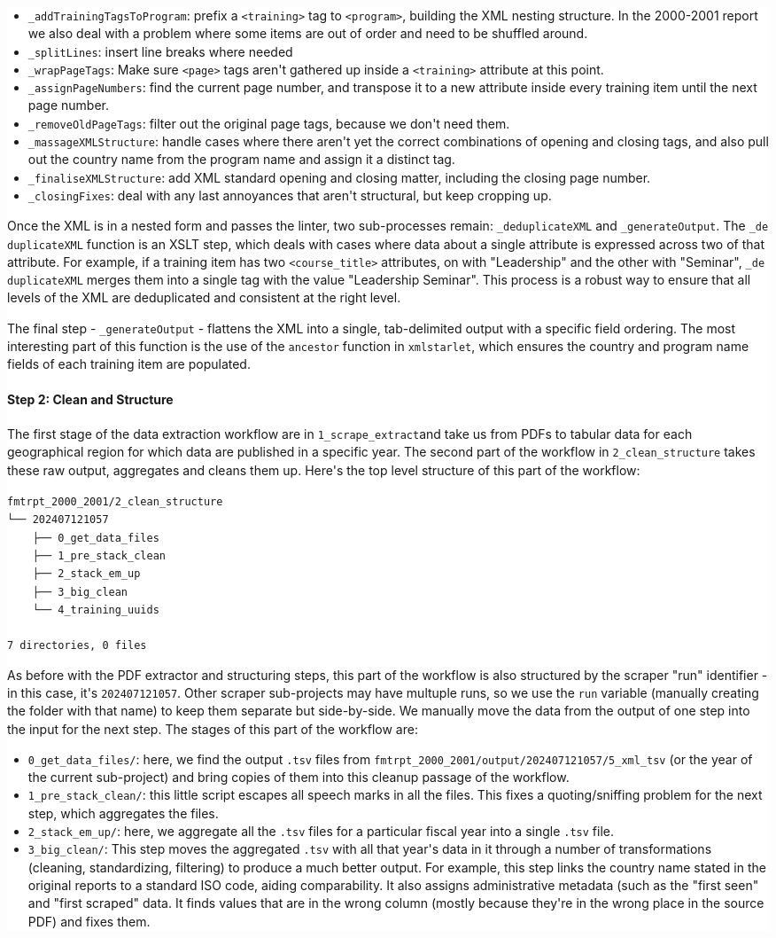 * `_addTrainingTagsToProgram`: prefix a `<training>` tag to `<program>`, building the XML nesting structure. In the 2000-2001 report we also deal with a problem where some items are out of order and need to be shuffled around.
* `_splitLines`: insert line breaks where needed
* `_wrapPageTags`: Make sure `<page>` tags aren't gathered up inside a `<training>` attribute at this point.
* `_assignPageNumbers`: find the current page number, and transpose it to a new attribute  inside every training item until the next page number.
* `_removeOldPageTags`: filter out the original page tags, because we don't need them.
* `_massageXMLStructure`: handle cases where there aren't yet the correct combinations of opening and closing tags, and also pull out the country name from the program name and assign it a distinct tag.
* `_finaliseXMLStructure`: add XML standard opening and closing matter, including the closing page number.
* `_closingFixes`: deal with any last annoyances that aren't structural, but keep cropping up.


Once the XML is in a nested form and passes the linter, two sub-processes remain: `_deduplicateXML` and `_generateOutput`. The `_deduplicateXML` function is an XSLT step, which deals with cases where data about a single attribute is expressed across two of that attribute. For example, if a training item has two `<course_title>` attributes, on with "Leadership" and the other with "Seminar", `_deduplicateXML` merges them into a single tag with the value "Leadership Seminar". This process is a robust way to ensure that all levels of the XML are deduplicated and consistent at the right level. 

The final step - `_generateOutput` - flattens the XML into a single, tab-delimited output with a specific field ordering. The most interesting part of this function is the use of the `ancestor` function in `xmlstarlet`, which ensures the country and program name fields of each training item are populated. 

#### Step 2: Clean and Structure

The first stage of the data extraction workflow are in `1_scrape_extract`and take us from PDFs to tabular data for each geographical region for which data are published in a specific year. The second part of the workflow in `2_clean_structure` takes these raw output, aggregates and cleans them up. Here's the top level structure of this part of the workflow:

```
fmtrpt_2000_2001/2_clean_structure
└── 202407121057
    ├── 0_get_data_files
    ├── 1_pre_stack_clean
    ├── 2_stack_em_up
    ├── 3_big_clean
    └── 4_training_uuids

7 directories, 0 files
```

As before with the PDF extractor and structuring steps, this part of the workflow is also structured by the scraper "run" identifier - in this case, it's `202407121057`. Other scraper sub-projects may have multuple runs, so we use the `run` variable (manually creating the folder with that name) to keep them separate but side-by-side. We manually move the data from the output of one step into the input for the next step. The stages of this part of the workflow are:

 * `0_get_data_files/`: here, we find the output `.tsv` files from `fmtrpt_2000_2001/output/202407121057/5_xml_tsv` (or the year of the current sub-project) and bring copies of them into this cleanup passage of the workflow.
 * `1_pre_stack_clean/`: this little script escapes all speech marks in all the files. This fixes a quoting/sniffing problem for the next step, which aggregates the files. 
 * `2_stack_em_up/`: here, we aggregate all the `.tsv` files for a particular fiscal year into a single `.tsv` file.
 * `3_big_clean/`: This step moves the aggregated `.tsv` with all that year's data in it through a number of transformations (cleaning, standardizing, filtering) to produce a much better output. For example, this step links the country name stated in the original reports to a standard ISO code, aiding comparability. It also assigns administrative metadata (such as the "first seen" and "first scraped" data. It finds values that are in the wrong column (mostly because they're in the wrong place in the source PDF) and fixes them. 